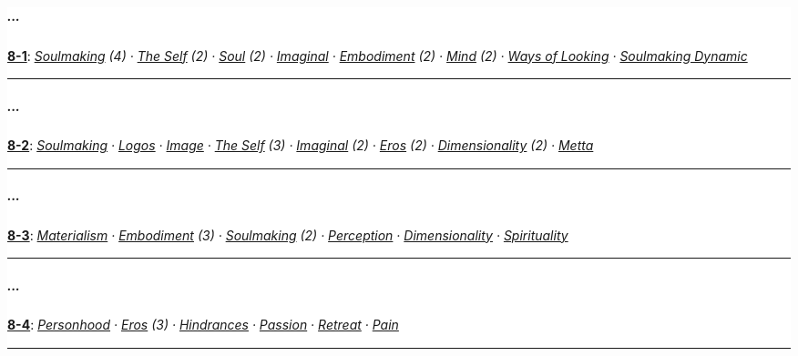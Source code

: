 ##### ...
<span class="counts">**<a data-href="0204 Logos in the Garden of Souls Part 3#^8-1" href="0204+Logos+in+the+Garden+of+Souls+Part+3#^8-1" class="internal-link" target="_blank" rel="noopener">8-1</a>**: _<a data-href="Soulmaking" href="Soulmaking" class="internal-link" target="_blank" rel="noopener">Soulmaking</a> (4) · <a data-href="The Self" href="The+Self" class="internal-link" target="_blank" rel="noopener">The Self</a> (2) · <a data-href="Soul" href="Soul" class="internal-link" target="_blank" rel="noopener">Soul</a> (2) · <a data-href="Imaginal" href="Imaginal" class="internal-link" target="_blank" rel="noopener">Imaginal</a> · <a data-href="Embodiment" href="Embodiment" class="internal-link" target="_blank" rel="noopener">Embodiment</a> (2) · <a data-href="Mind" href="Mind" class="internal-link" target="_blank" rel="noopener">Mind</a> (2) · <a data-href="Ways of Looking" href="Ways+of+Looking" class="internal-link" target="_blank" rel="noopener">Ways of Looking</a> · <a data-href="Soulmaking Dynamic" href="Soulmaking+Dynamic" class="internal-link" target="_blank" rel="noopener">Soulmaking Dynamic</a>_</span>

---
##### ...
<span class="counts">**<a data-href="0204 Logos in the Garden of Souls Part 3#^8-2" href="0204+Logos+in+the+Garden+of+Souls+Part+3#^8-2" class="internal-link" target="_blank" rel="noopener">8-2</a>**: _<a data-href="Soulmaking" href="Soulmaking" class="internal-link" target="_blank" rel="noopener">Soulmaking</a> · <a data-href="Logos" href="Logos" class="internal-link" target="_blank" rel="noopener">Logos</a> · <a data-href="Image" href="Image" class="internal-link" target="_blank" rel="noopener">Image</a> · <a data-href="The Self" href="The+Self" class="internal-link" target="_blank" rel="noopener">The Self</a> (3) · <a data-href="Imaginal" href="Imaginal" class="internal-link" target="_blank" rel="noopener">Imaginal</a> (2) · <a data-href="Eros" href="Eros" class="internal-link" target="_blank" rel="noopener">Eros</a> (2) · <a data-href="Dimensionality" href="Dimensionality" class="internal-link" target="_blank" rel="noopener">Dimensionality</a> (2) · <a data-href="Metta" href="Metta" class="internal-link" target="_blank" rel="noopener">Metta</a>_</span>

---
##### ...
<span class="counts">**<a data-href="0204 Logos in the Garden of Souls Part 3#^8-3" href="0204+Logos+in+the+Garden+of+Souls+Part+3#^8-3" class="internal-link" target="_blank" rel="noopener">8-3</a>**: _<a data-href="Materialism" href="Materialism" class="internal-link" target="_blank" rel="noopener">Materialism</a> · <a data-href="Embodiment" href="Embodiment" class="internal-link" target="_blank" rel="noopener">Embodiment</a> (3) · <a data-href="Soulmaking" href="Soulmaking" class="internal-link" target="_blank" rel="noopener">Soulmaking</a> (2) · <a data-href="Perception" href="Perception" class="internal-link" target="_blank" rel="noopener">Perception</a> · <a data-href="Dimensionality" href="Dimensionality" class="internal-link" target="_blank" rel="noopener">Dimensionality</a> · <a data-href="Spirituality" href="Spirituality" class="internal-link" target="_blank" rel="noopener">Spirituality</a>_</span>

---
##### ...
<span class="counts">**<a data-href="0204 Logos in the Garden of Souls Part 3#^8-4" href="0204+Logos+in+the+Garden+of+Souls+Part+3#^8-4" class="internal-link" target="_blank" rel="noopener">8-4</a>**: _<a data-href="Personhood" href="Personhood" class="internal-link" target="_blank" rel="noopener">Personhood</a> · <a data-href="Eros" href="Eros" class="internal-link" target="_blank" rel="noopener">Eros</a> (3) · <a data-href="Hindrances" href="Hindrances" class="internal-link" target="_blank" rel="noopener">Hindrances</a> · <a data-href="Passion" href="Passion" class="internal-link" target="_blank" rel="noopener">Passion</a> · <a data-href="Retreat" href="Retreat" class="internal-link" target="_blank" rel="noopener">Retreat</a> · <a data-href="Pain" href="Pain" class="internal-link" target="_blank" rel="noopener">Pain</a>_</span>

---